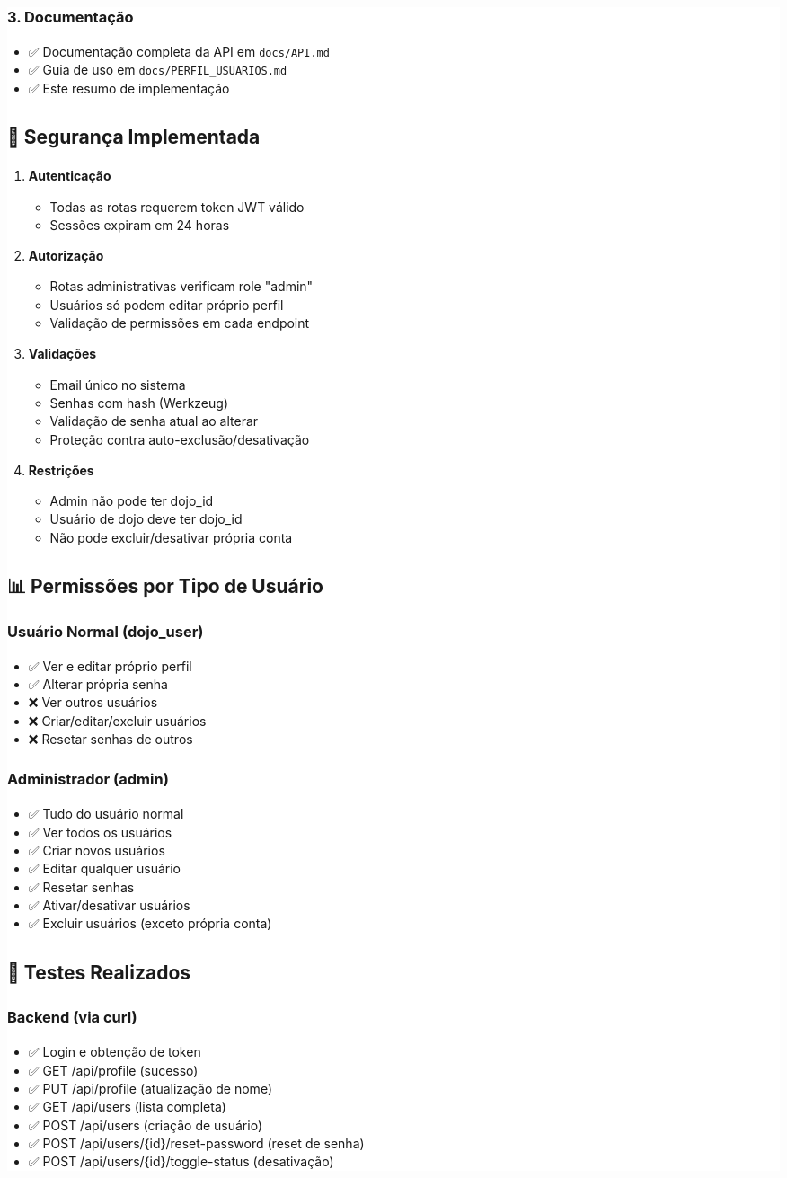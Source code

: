 ### 3. Documentação

- ✅ Documentação completa da API em `docs/API.md`
- ✅ Guia de uso em `docs/PERFIL_USUARIOS.md`
- ✅ Este resumo de implementação

## 🔐 Segurança Implementada

1. **Autenticação**
   - Todas as rotas requerem token JWT válido
   - Sessões expiram em 24 horas

2. **Autorização**
   - Rotas administrativas verificam role "admin"
   - Usuários só podem editar próprio perfil
   - Validação de permissões em cada endpoint

3. **Validações**
   - Email único no sistema
   - Senhas com hash (Werkzeug)
   - Validação de senha atual ao alterar
   - Proteção contra auto-exclusão/desativação

4. **Restrições**
   - Admin não pode ter dojo_id
   - Usuário de dojo deve ter dojo_id
   - Não pode excluir/desativar própria conta

## 📊 Permissões por Tipo de Usuário

### Usuário Normal (dojo_user)
- ✅ Ver e editar próprio perfil
- ✅ Alterar própria senha
- ❌ Ver outros usuários
- ❌ Criar/editar/excluir usuários
- ❌ Resetar senhas de outros

### Administrador (admin)
- ✅ Tudo do usuário normal
- ✅ Ver todos os usuários
- ✅ Criar novos usuários
- ✅ Editar qualquer usuário
- ✅ Resetar senhas
- ✅ Ativar/desativar usuários
- ✅ Excluir usuários (exceto própria conta)

## 🧪 Testes Realizados

### Backend (via curl)
- ✅ Login e obtenção de token
- ✅ GET /api/profile (sucesso)
- ✅ PUT /api/profile (atualização de nome)
- ✅ GET /api/users (lista completa)
- ✅ POST /api/users (criação de usuário)
- ✅ POST /api/users/{id}/reset-password (reset de senha)
- ✅ POST /api/users/{id}/toggle-status (desativação)
